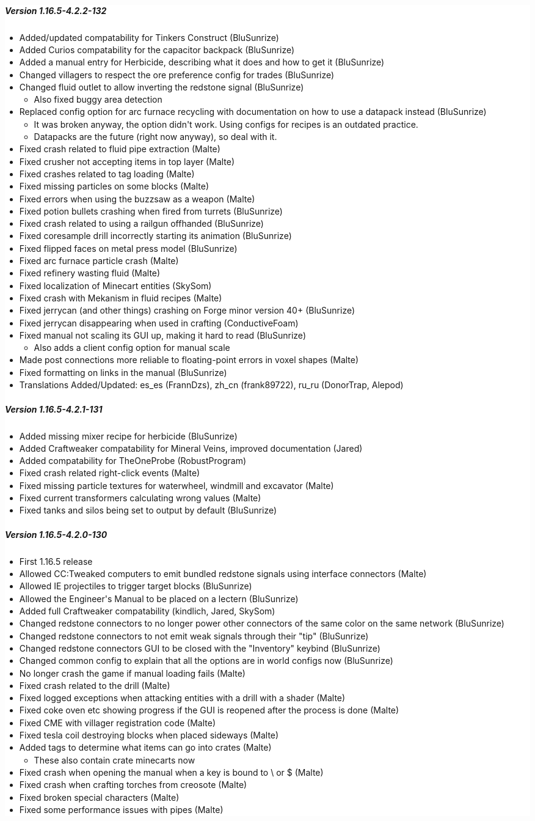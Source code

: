 ##### Version 1.16.5-4.2.2-132
- Added/updated compatability for Tinkers Construct (BluSunrize)
- Added Curios compatability for the capacitor backpack (BluSunrize)
- Added a manual entry for Herbicide, describing what it does and how to get it (BluSunrize)
- Changed villagers to respect the ore preference config for trades (BluSunrize)
- Changed fluid outlet to allow inverting the redstone signal (BluSunrize)
    - Also fixed buggy area detection
- Replaced config option for arc furnace recycling with documentation on how to use a datapack instead (BluSunrize)
    - It was broken anyway, the option didn't work. Using configs for recipes is an outdated practice.
    - Datapacks are the future (right now anyway), so deal with it.
- Fixed crash related to fluid pipe extraction (Malte)
- Fixed crusher not accepting items in top layer (Malte)
- Fixed crashes related to tag loading (Malte)
- Fixed missing particles on some blocks (Malte)
- Fixed errors when using the buzzsaw as a weapon (Malte)
- Fixed potion bullets crashing when fired from turrets (BluSunrize)
- Fixed crash related to using a railgun offhanded (BluSunrize)
- Fixed coresample drill incorrectly starting its animation (BluSunrize)
- Fixed flipped faces on metal press model (BluSunrize)
- Fixed arc furnace particle crash (Malte)
- Fixed refinery wasting fluid (Malte)
- Fixed localization of Minecart entities (SkySom)
- Fixed crash with Mekanism in fluid recipes (Malte)
- Fixed jerrycan (and other things) crashing on Forge minor version 40+ (BluSunrize)
- Fixed jerrycan disappearing when used in crafting (ConductiveFoam)
- Fixed manual not scaling its GUI up, making it hard to read (BluSunrize)
    - Also adds a client config option for manual scale
- Made post connections more reliable to floating-point errors in voxel shapes (Malte)
- Fixed formatting on links in the manual (BluSunrize)
- Translations Added/Updated: es_es (FrannDzs), zh_cn (frank89722), ru_ru (DonorTrap, Alepod)

##### Version 1.16.5-4.2.1-131
- Added missing mixer recipe for herbicide (BluSunrize)
- Added Craftweaker compatability for Mineral Veins, improved documentation (Jared)
- Added compatability for TheOneProbe (RobustProgram)
- Fixed crash related right-click events (Malte)
- Fixed missing particle textures for waterwheel, windmill and excavator (Malte)
- Fixed current transformers calculating wrong values (Malte)
- Fixed tanks and silos being set to output by default (BluSunrize)

##### Version 1.16.5-4.2.0-130
- First 1.16.5 release
- Allowed CC:Tweaked computers to emit bundled redstone signals using interface connectors (Malte)
- Allowed IE projectiles to trigger target blocks (BluSunrize)
- Allowed the Engineer's Manual to be placed on a lectern (BluSunrize)
- Added full Craftweaker compatability (kindlich, Jared, SkySom)
- Changed redstone connectors to no longer power other connectors of the same color on the same network (BluSunrize)
- Changed redstone connectors to not emit weak signals through their "tip" (BluSunrize)
- Changed redstone connectors GUI to be closed with the "Inventory" keybind (BluSunrize)
- Changed common config to explain that all the options are in world configs now (BluSunrize)
- No longer crash the game if manual loading fails (Malte)
- Fixed crash related to the drill (Malte)
- Fixed logged exceptions when attacking entities with a drill with a shader (Malte)
- Fixed coke oven etc showing progress if the GUI is reopened after the process is done (Malte)
- Fixed CME with villager registration code (Malte)
- Fixed tesla coil destroying blocks when placed sideways (Malte)
- Added tags to determine what items can go into crates (Malte)
    - These also contain crate minecarts now
- Fixed crash when opening the manual when a key is bound to \ or $ (Malte)
- Fixed crash when crafting torches from creosote (Malte)
- Fixed broken special characters (Malte)
- Fixed some performance issues with pipes (Malte)